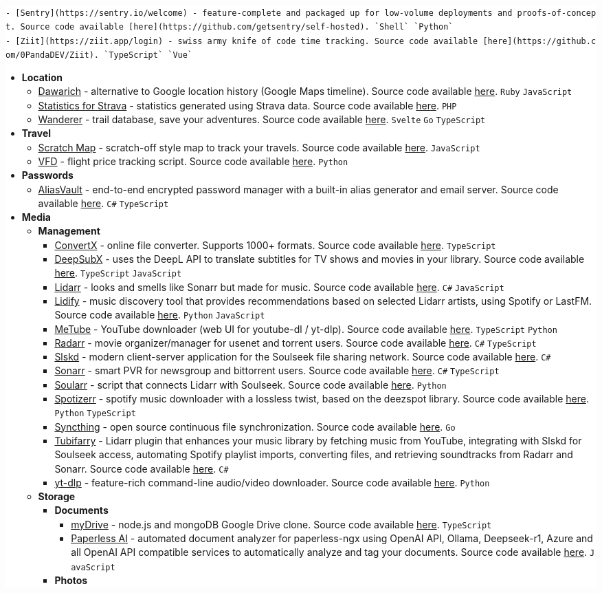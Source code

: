     - [Sentry](https://sentry.io/welcome) - feature-complete and packaged up for low-volume deployments and proofs-of-concept. Source code available [here](https://github.com/getsentry/self-hosted). `Shell` `Python`
    - [Ziit](https://ziit.app/login) - swiss army knife of code time tracking. Source code available [here](https://github.com/0PandaDEV/Ziit). `TypeScript` `Vue`
  - **Location**
    - [Dawarich](https://dawarich.app) - alternative to Google location history (Google Maps timeline). Source code available [here](https://github.com/Freika/dawarich). `Ruby` `JavaScript`
    - [Statistics for Strava](https://statistics-for-strava.robiningelbrecht.be/dashboard) - statistics generated using Strava data. Source code available [here](https://github.com/robiningelbrecht/statistics-for-strava). `PHP`
    - [Wanderer](https://wanderer.to) - trail database, save your adventures. Source code available [here](https://github.com/Flomp/wanderer). `Svelte` `Go` `TypeScript`
  - **Travel**
    - [Scratch Map](https://github.com/ad3m3r5/scratch-map) - scratch-off style map to track your travels. Source code available [here](https://github.com/ad3m3r5/scratch-map). `JavaScript`
    - [VFD](https://github.com/kiinami/vfd) - flight price tracking script. Source code available [here](https://github.com/kiinami/vfd). `Python`
  - **Passwords**
    - [AliasVault](https://www.aliasvault.net) - end-to-end encrypted password manager with a built-in alias generator and email server. Source code available [here](https://github.com/lanedirt/AliasVault). `C#` `TypeScript`
- **Media**
  - **Management**
    - [ConvertX](https://github.com/C4illin/ConvertX) - online file converter. Supports 1000+ formats. Source code available [here](https://github.com/C4illin/ConvertX). `TypeScript`
    - [DeepSubX](https://github.com/garanda21/deepsubx) - uses the DeepL API to translate subtitles for TV shows and movies in your library. Source code available [here](https://github.com/garanda21/deepsubx). `TypeScript` `JavaScript`
    - [Lidarr](https://lidarr.audio) - looks and smells like Sonarr but made for music. Source code available [here](https://github.com/Lidarr/Lidarr). `C#` `JavaScript`
    - [Lidify](https://github.com/TheWicklowWolf/Lidify) - music discovery tool that provides recommendations based on selected Lidarr artists, using Spotify or LastFM. Source code available [here](https://github.com/TheWicklowWolf/Lidify). `Python` `JavaScript`
    - [MeTube](https://github.com/alexta69/metube) - YouTube downloader (web UI for youtube-dl / yt-dlp). Source code available [here](https://github.com/alexta69/metube). `TypeScript` `Python`
    - [Radarr](https://radarr.video) - movie organizer/manager for usenet and torrent users. Source code available [here](https://github.com/Radarr/Radarr). `C#` `TypeScript`
    - [Slskd](https://github.com/slskd/slskd) - modern client-server application for the Soulseek file sharing network. Source code available [here](https://github.com/slskd/slskd). `C#`
    - [Sonarr](https://sonarr.tv) - smart PVR for newsgroup and bittorrent users. Source code available [here](https://github.com/Sonarr/Sonarr). `C#` `TypeScript`
    - [Soularr](https://soularr.net) - script that connects Lidarr with Soulseek. Source code available [here](https://github.com/mrusse/soularr). `Python`
    - [Spotizerr](https://github.com/Xoconoch/spotizerr) - spotify music downloader with a lossless twist, based on the deezspot library. Source code available [here](https://github.com/Xoconoch/spotizerr). `Python` `TypeScript`
    - [Syncthing](https://syncthing.net) - open source continuous file synchronization. Source code available [here](https://github.com/syncthing/syncthing). `Go`
    - [Tubifarry](https://github.com/TypNull/Tubifarry) - Lidarr plugin that enhances your music library by fetching music from YouTube, integrating with Slskd for Soulseek access, automating Spotify playlist imports, converting files, and retrieving soundtracks from Radarr and Sonarr. Source code available [here](https://github.com/TypNull/Tubifarry). `C#`
    - [yt-dlp](https://github.com/yt-dlp/yt-dlp) - feature-rich command-line audio/video downloader. Source code available [here](https://github.com/yt-dlp/yt-dlp). `Python`
  - **Storage**
    - **Documents**
      - [myDrive](https://mydrive-storage.com) - node.js and mongoDB Google Drive clone. Source code available [here](https://github.com/subnub/myDrive). `TypeScript`
      - [Paperless AI](https://clusterzx.github.io/paperless-ai) - automated document analyzer for paperless-ngx using OpenAI API, Ollama, Deepseek-r1, Azure and all OpenAI API compatible services to automatically analyze and tag your documents. Source code available [here](https://github.com/clusterzx/paperless-ai). `JavaScript`
    - **Photos**